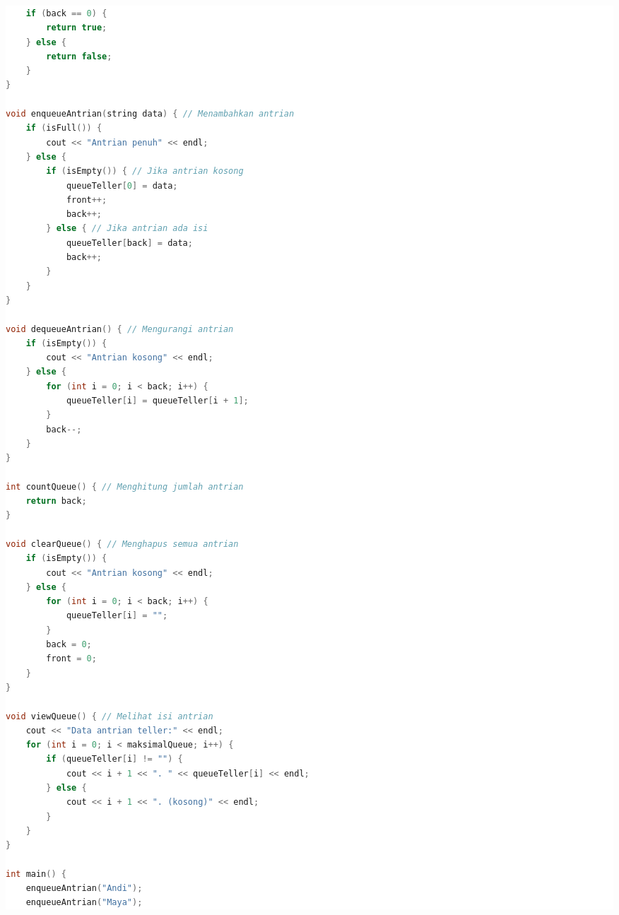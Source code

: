 ```C++
    if (back == 0) {
        return true;
    } else {
        return false;
    }
}

void enqueueAntrian(string data) { // Menambahkan antrian
    if (isFull()) {
        cout << "Antrian penuh" << endl;
    } else {
        if (isEmpty()) { // Jika antrian kosong
            queueTeller[0] = data;
            front++;
            back++;
        } else { // Jika antrian ada isi
            queueTeller[back] = data;
            back++;
        }
    }
}

void dequeueAntrian() { // Mengurangi antrian
    if (isEmpty()) {
        cout << "Antrian kosong" << endl;
    } else {
        for (int i = 0; i < back; i++) {
            queueTeller[i] = queueTeller[i + 1];
        }
        back--;
    }
}

int countQueue() { // Menghitung jumlah antrian
    return back;
}

void clearQueue() { // Menghapus semua antrian
    if (isEmpty()) {
        cout << "Antrian kosong" << endl;
    } else {
        for (int i = 0; i < back; i++) {
            queueTeller[i] = "";
        }
        back = 0;
        front = 0;
    }
}

void viewQueue() { // Melihat isi antrian
    cout << "Data antrian teller:" << endl;
    for (int i = 0; i < maksimalQueue; i++) {
        if (queueTeller[i] != "") {
            cout << i + 1 << ". " << queueTeller[i] << endl;
        } else {
            cout << i + 1 << ". (kosong)" << endl;
        }
    }
}

int main() {
    enqueueAntrian("Andi");
    enqueueAntrian("Maya");
```